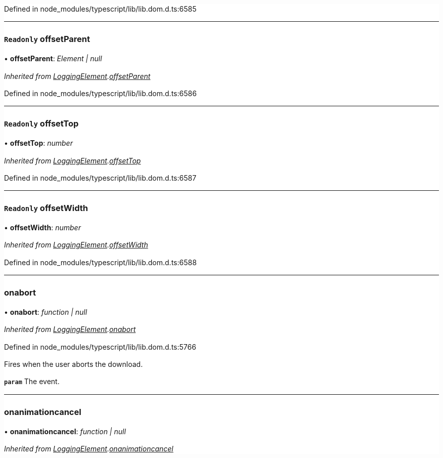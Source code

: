 Defined in node_modules/typescript/lib/lib.dom.d.ts:6585

___

### `Readonly` offsetParent

• **offsetParent**: *Element | null*

*Inherited from [LoggingElement](_src_loggingelement_.loggingelement.md).[offsetParent](_src_loggingelement_.loggingelement.md#readonly-offsetparent)*

Defined in node_modules/typescript/lib/lib.dom.d.ts:6586

___

### `Readonly` offsetTop

• **offsetTop**: *number*

*Inherited from [LoggingElement](_src_loggingelement_.loggingelement.md).[offsetTop](_src_loggingelement_.loggingelement.md#readonly-offsettop)*

Defined in node_modules/typescript/lib/lib.dom.d.ts:6587

___

### `Readonly` offsetWidth

• **offsetWidth**: *number*

*Inherited from [LoggingElement](_src_loggingelement_.loggingelement.md).[offsetWidth](_src_loggingelement_.loggingelement.md#readonly-offsetwidth)*

Defined in node_modules/typescript/lib/lib.dom.d.ts:6588

___

###  onabort

• **onabort**: *function | null*

*Inherited from [LoggingElement](_src_loggingelement_.loggingelement.md).[onabort](_src_loggingelement_.loggingelement.md#onabort)*

Defined in node_modules/typescript/lib/lib.dom.d.ts:5766

Fires when the user aborts the download.

**`param`** The event.

___

###  onanimationcancel

• **onanimationcancel**: *function | null*

*Inherited from [LoggingElement](_src_loggingelement_.loggingelement.md).[onanimationcancel](_src_loggingelement_.loggingelement.md#onanimationcancel)*
